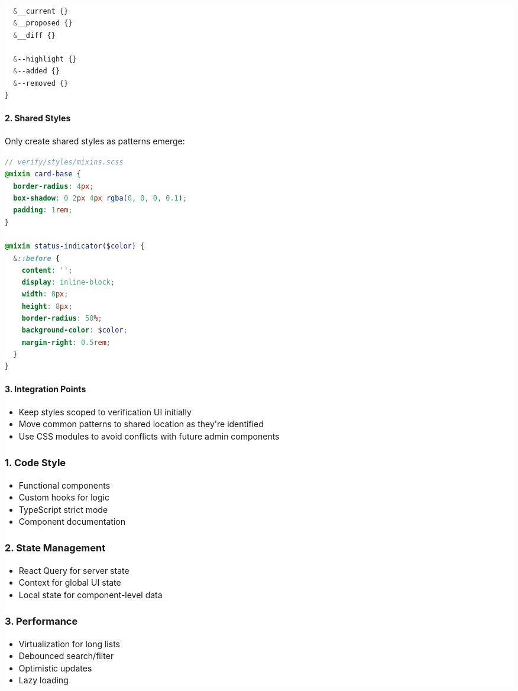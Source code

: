 ```scss
  &__current {}
  &__proposed {}
  &__diff {}
  
  &--highlight {}
  &--added {}
  &--removed {}
}
```

#### 2. Shared Styles
Only create shared styles as patterns emerge:

```scss
// verify/styles/mixins.scss
@mixin card-base {
  border-radius: 4px;
  box-shadow: 0 2px 4px rgba(0, 0, 0, 0.1);
  padding: 1rem;
}

@mixin status-indicator($color) {
  &::before {
    content: '';
    display: inline-block;
    width: 8px;
    height: 8px;
    border-radius: 50%;
    background-color: $color;
    margin-right: 0.5rem;
  }
}
```

#### 3. Integration Points
- Keep styles scoped to verification UI initially
- Move common patterns to shared location as they're identified
- Use CSS modules to avoid conflicts with future admin components

### 1. Code Style
- Functional components
- Custom hooks for logic
- TypeScript strict mode
- Component documentation

### 2. State Management
- React Query for server state
- Context for global UI state
- Local state for component-level data

### 3. Performance
- Virtualization for long lists
- Debounced search/filter
- Optimistic updates
- Lazy loading

